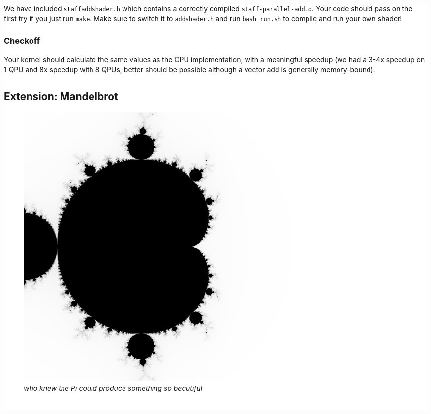We have included `staffaddshader.h` which contains a correctly compiled `staff-parallel-add.o`. Your code should pass on the first try if you just run `make`. Make sure to switch it to `addshader.h` and run `bash run.sh` to compile and run your own shader!

### Checkoff

Your kernel should calculate the same values as the CPU implementation, with a meaningful speedup (we had a 3-4x speedup on 1 QPU and 8x speedup with 8 QPUs, better should be possible although a vector add is generally memory-bound).

## Extension: Mandelbrot

<figure>
<img src="./images/mandelbrot.png" width="70%">
<figcaption><i>who knew the Pi could produce something so beautiful</i></figcaption>
</figure>
<br>
